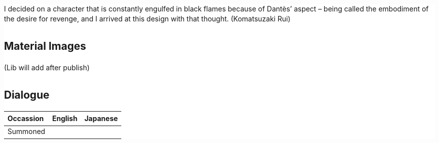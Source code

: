 I decided on a character that is constantly engulfed in black flames because of Dantès’ aspect – being called the embodiment of the desire for revenge, and I arrived at this design with that thought. (Komatsuzaki Rui)  
  
## Material Images  
  
(Lib will add after publish)  
  
## Dialogue  
  
| Occassion | English | Japanese |  
|:--------|:--------:|:--------:|  
| Summoned |  |  |  